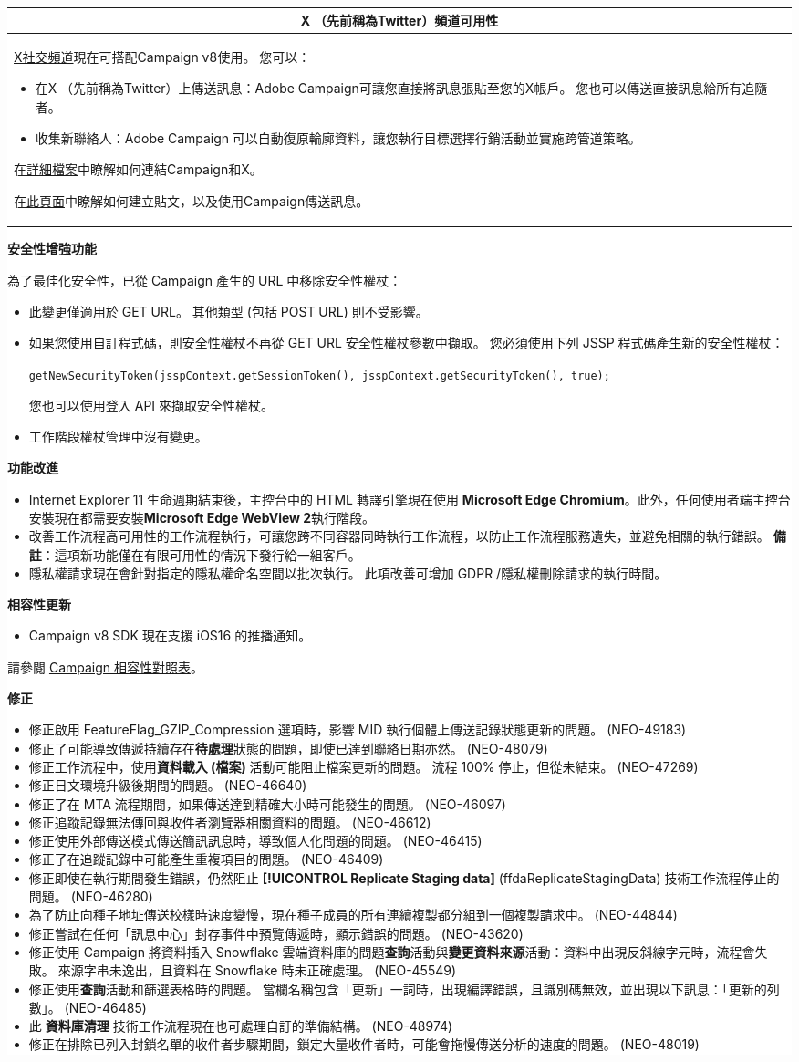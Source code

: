 <table> 
<thead>
<tr> 
<th> <strong>X （先前稱為Twitter）頻道可用性</strong><br /> </th> 
</tr> 
</thead> 
<tbody> 
<tr> 
<td> <p><a href="../send/twitter.md">X社交頻道</a>現在可搭配Campaign v8使用。 您可以：</p>
<ul> 
<li><p>在X （先前稱為Twitter）上傳送訊息：Adobe Campaign可讓您直接將訊息張貼至您的X帳戶。 您也可以傳送直接訊息給所有追隨者。
</p></li>
<li><p>收集新聯絡人：Adobe Campaign 可以自動復原輪廓資料，讓您執行目標選擇行銷活動並實施跨管道策略。
</p></li>
</ul>
<p>在<a href="../connect/ac-tw.md">詳細檔案</a>中瞭解如何連結Campaign和X。</p>
<p>在<a href="../connect/ac-tw.md">此頁面</a>中瞭解如何建立貼文，以及使用Campaign傳送訊息。</p>
</td> 
</tr> 
</tbody> 
</table>

**安全性增強功能**

為了最佳化安全性，已從 Campaign 產生的 URL 中移除安全性權杖：

* 此變更僅適用於 GET URL。 其他類型 (包括 POST URL) 則不受影響。
* 如果您使用自訂程式碼，則安全性權杖不再從 GET URL 安全性權杖參數中擷取。 您必須使用下列 JSSP 程式碼產生新的安全性權杖：

  ```getNewSecurityToken(jsspContext.getSessionToken(), jsspContext.getSecurityToken(), true);```

  您也可以使用登入 API 來擷取安全性權杖。
* 工作階段權杖管理中沒有變更。

**功能改進**

* Internet Explorer 11 生命週期結束後，主控台中的 HTML 轉譯引擎現在使用 **Microsoft Edge Chromium**。此外，任何使用者端主控台安裝現在都需要安裝&#x200B;**Microsoft Edge WebView 2**&#x200B;執行階段。
* 改善工作流程高可用性的工作流程執行，可讓您跨不同容器同時執行工作流程，以防止工作流程服務遺失，並避免相關的執行錯誤。 **備註**：這項新功能僅在有限可用性的情況下發行給一組客戶。
* 隱私權請求現在會針對指定的隱私權命名空間以批次執行。 此項改善可增加 GDPR /隱私權刪除請求的執行時間。

**相容性更新**

* Campaign v8 SDK 現在支援 iOS16 的推播通知。

請參閱 [Campaign 相容性對照表](compatibility-matrix.md)。

**修正**

* 修正啟用 FeatureFlag_GZIP_Compression 選項時，影響 MID 執行個體上傳送記錄狀態更新的問題。 (NEO-49183)
* 修正了可能導致傳遞持續存在&#x200B;**待處理**&#x200B;狀態的問題，即使已達到聯絡日期亦然。 (NEO-48079)
* 修正工作流程中，使用&#x200B;**資料載入 (檔案)** 活動可能阻止檔案更新的問題。 流程 100% 停止，但從未結束。 (NEO-47269)
* 修正日文環境升級後期間的問題。 (NEO-46640)
* 修正了在 MTA 流程期間，如果傳送達到精確大小時可能發生的問題。 (NEO-46097)
* 修正追蹤記錄無法傳回與收件者瀏覽器相關資料的問題。 (NEO-46612)
* 修正使用外部傳送模式傳送簡訊訊息時，導致個人化問題的問題。 (NEO-46415)
* 修正了在追蹤記錄中可能產生重複項目的問題。 (NEO-46409)
* 修正即使在執行期間發生錯誤，仍然阻止 **[!UICONTROL Replicate Staging data]** (ffdaReplicateStagingData) 技術工作流程停止的問題。 (NEO-46280)
* 為了防止向種子地址傳送校樣時速度變慢，現在種子成員的所有連續複製都分組到一個複製請求中。 (NEO-44844)
* 修正嘗試在任何「訊息中心」封存事件中預覽傳遞時，顯示錯誤的問題。 (NEO-43620)
* 修正使用 Campaign 將資料插入 Snowflake 雲端資料庫的問題&#x200B;**查詢**&#x200B;活動與&#x200B;**變更資料來源**&#x200B;活動：資料中出現反斜線字元時，流程會失敗。 來源字串未逸出，且資料在 Snowflake 時未正確處理。 (NEO-45549)
* 修正使用&#x200B;**查詢**&#x200B;活動和篩選表格時的問題。 當欄名稱包含「更新」一詞時，出現編譯錯誤，且識別碼無效，並出現以下訊息：「更新的列數」。 (NEO-46485)
* 此 **資料庫清理** 技術工作流程現在也可處理自訂的準備結構。 (NEO-48974)
* 修正在排除已列入封鎖名單的收件者步驟期間，鎖定大量收件者時，可能會拖慢傳送分析的速度的問題。 (NEO-48019)
  ```